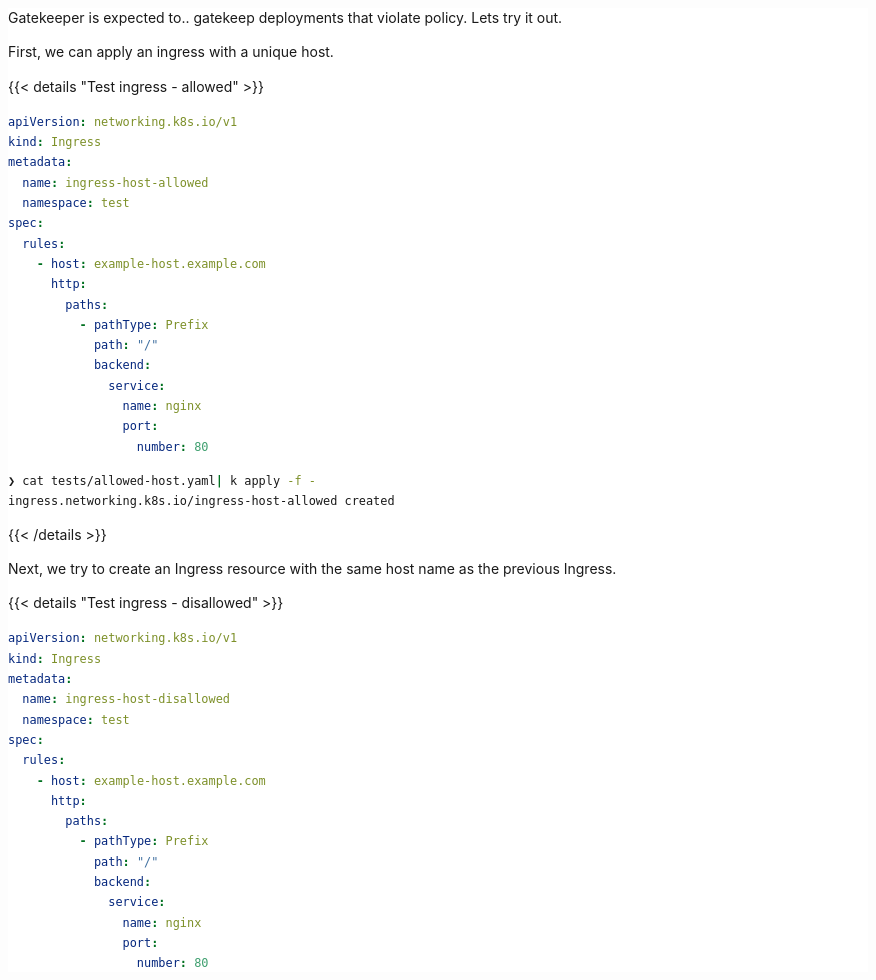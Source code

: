 Gatekeeper is expected to.. gatekeep deployments that violate policy. Lets try it out.

First, we can apply an ingress with a unique host.

{{< details "Test ingress - allowed" >}}
```yaml
apiVersion: networking.k8s.io/v1
kind: Ingress
metadata:
  name: ingress-host-allowed
  namespace: test
spec:
  rules:
    - host: example-host.example.com
      http:
        paths:
          - pathType: Prefix
            path: "/"
            backend:
              service:
                name: nginx
                port:
                  number: 80
```

```bash
❯ cat tests/allowed-host.yaml| k apply -f -
ingress.networking.k8s.io/ingress-host-allowed created
```
{{< /details >}}


Next, we try to create an Ingress resource with the same host name as the previous Ingress.

{{< details "Test ingress - disallowed" >}}
```yaml
apiVersion: networking.k8s.io/v1
kind: Ingress
metadata:
  name: ingress-host-disallowed
  namespace: test
spec:
  rules:
    - host: example-host.example.com
      http:
        paths:
          - pathType: Prefix
            path: "/"
            backend:
              service:
                name: nginx
                port:
                  number: 80
```

